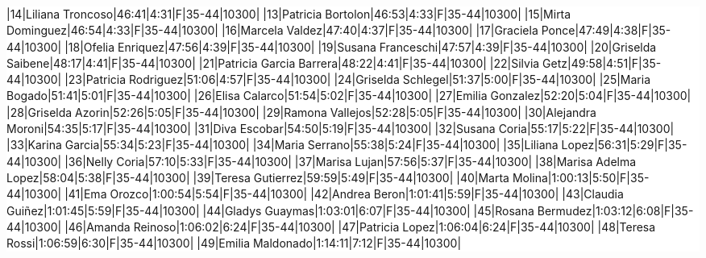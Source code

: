 |14|Liliana Troncoso|46:41|4:31|F|35-44|10300|
|13|Patricia Bortolon|46:53|4:33|F|35-44|10300|
|15|Mirta Dominguez|46:54|4:33|F|35-44|10300|
|16|Marcela Valdez|47:40|4:37|F|35-44|10300|
|17|Graciela Ponce|47:49|4:38|F|35-44|10300|
|18|Ofelia Enriquez|47:56|4:39|F|35-44|10300|
|19|Susana Franceschi|47:57|4:39|F|35-44|10300|
|20|Griselda Saibene|48:17|4:41|F|35-44|10300|
|21|Patricia Garcia Barrera|48:22|4:41|F|35-44|10300|
|22|Silvia Getz|49:58|4:51|F|35-44|10300|
|23|Patricia Rodriguez|51:06|4:57|F|35-44|10300|
|24|Griselda Schlegel|51:37|5:00|F|35-44|10300|
|25|Maria Bogado|51:41|5:01|F|35-44|10300|
|26|Elisa Calarco|51:54|5:02|F|35-44|10300|
|27|Emilia Gonzalez|52:20|5:04|F|35-44|10300|
|28|Griselda Azorin|52:26|5:05|F|35-44|10300|
|29|Ramona Vallejos|52:28|5:05|F|35-44|10300|
|30|Alejandra Moroni|54:35|5:17|F|35-44|10300|
|31|Diva Escobar|54:50|5:19|F|35-44|10300|
|32|Susana Coria|55:17|5:22|F|35-44|10300|
|33|Karina Garcia|55:34|5:23|F|35-44|10300|
|34|Maria Serrano|55:38|5:24|F|35-44|10300|
|35|Liliana Lopez|56:31|5:29|F|35-44|10300|
|36|Nelly Coria|57:10|5:33|F|35-44|10300|
|37|Marisa Lujan|57:56|5:37|F|35-44|10300|
|38|Marisa Adelma Lopez|58:04|5:38|F|35-44|10300|
|39|Teresa Gutierrez|59:59|5:49|F|35-44|10300|
|40|Marta Molina|1:00:13|5:50|F|35-44|10300|
|41|Ema Orozco|1:00:54|5:54|F|35-44|10300|
|42|Andrea Beron|1:01:41|5:59|F|35-44|10300|
|43|Claudia Guiñez|1:01:45|5:59|F|35-44|10300|
|44|Gladys Guaymas|1:03:01|6:07|F|35-44|10300|
|45|Rosana Bermudez|1:03:12|6:08|F|35-44|10300|
|46|Amanda Reinoso|1:06:02|6:24|F|35-44|10300|
|47|Patricia Lopez|1:06:04|6:24|F|35-44|10300|
|48|Teresa Rossi|1:06:59|6:30|F|35-44|10300|
|49|Emilia Maldonado|1:14:11|7:12|F|35-44|10300|
